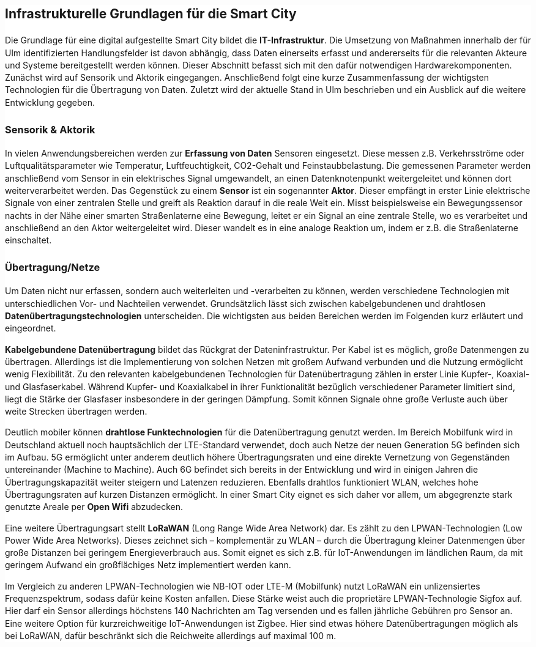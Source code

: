 ## Infrastrukturelle Grundlagen für die Smart City

Die Grundlage für eine digital aufgestellte Smart City bildet die **IT-Infrastruktur**. Die Umsetzung von Maßnahmen innerhalb der für Ulm identifizierten Handlungsfelder ist davon abhängig, dass Daten einerseits erfasst und andererseits für die relevanten Akteure und Systeme bereitgestellt werden können. Dieser Abschnitt befasst sich mit den dafür notwendigen Hardwarekomponenten. Zunächst wird auf Sensorik und Aktorik eingegangen. Anschließend folgt eine kurze Zusammenfassung der wichtigsten Technologien für die Übertragung von Daten. Zuletzt wird der aktuelle Stand in Ulm beschrieben und ein Ausblick auf die weitere Entwicklung gegeben.

### Sensorik & Aktorik
In vielen Anwendungsbereichen werden zur **Erfassung von Daten** Sensoren eingesetzt. Diese messen z.B. Verkehrsströme oder Luftqualitätsparameter wie Temperatur, Luftfeuchtigkeit, CO2-Gehalt und Feinstaubbelastung. Die gemessenen Parameter werden anschließend vom Sensor in ein elektrisches Signal umgewandelt, an einen Datenknotenpunkt weitergeleitet und können dort weiterverarbeitet werden. Das Gegenstück zu einem **Sensor** ist ein sogenannter **Aktor**. Dieser empfängt in erster Linie elektrische Signale von einer zentralen Stelle und greift als Reaktion darauf in die reale Welt ein. Misst beispielsweise ein Bewegungssensor nachts in der Nähe einer smarten Straßenlaterne eine Bewegung, leitet er ein Signal an eine zentrale Stelle, wo es verarbeitet und anschließend an den Aktor weitergeleitet wird. Dieser wandelt es in eine analoge Reaktion um, indem er z.B. die Straßenlaterne einschaltet. 

### Übertragung/Netze
Um Daten nicht nur erfassen, sondern auch weiterleiten und -verarbeiten zu können, werden verschiedene Technologien mit unterschiedlichen Vor- und Nachteilen verwendet. Grundsätzlich lässt sich zwischen kabelgebundenen und drahtlosen **Datenübertragungstechnologien** unterscheiden. Die wichtigsten aus beiden Bereichen werden im Folgenden kurz erläutert und eingeordnet.

**Kabelgebundene Datenübertragung** bildet das Rückgrat der Dateninfrastruktur. Per Kabel ist es möglich, große Datenmengen zu übertragen. Allerdings ist die Implementierung von solchen Netzen mit großem Aufwand verbunden und die Nutzung ermöglicht wenig Flexibilität. Zu den relevanten kabelgebundenen Technologien für Datenübertragung zählen in erster Linie Kupfer-, Koaxial- und Glasfaserkabel. Während Kupfer- und Koaxialkabel in ihrer Funktionalität bezüglich verschiedener Parameter limitiert sind, liegt die Stärke der Glasfaser insbesondere in der geringen Dämpfung. Somit können Signale ohne große Verluste auch über weite Strecken übertragen werden.

Deutlich mobiler können **drahtlose Funktechnologien** für die Datenübertragung genutzt werden. Im Bereich Mobilfunk wird in Deutschland aktuell noch hauptsächlich der LTE-Standard verwendet, doch auch Netze der neuen Generation 5G befinden sich im Aufbau. 5G ermöglicht unter anderem deutlich höhere Übertragungsraten und eine direkte Vernetzung von Gegenständen untereinander (Machine to Machine). Auch 6G befindet sich bereits in der Entwicklung und wird in einigen Jahren die Übertragungskapazität weiter steigern und Latenzen reduzieren. Ebenfalls drahtlos funktioniert WLAN, welches hohe Übertragungsraten auf kurzen Distanzen ermöglicht. In einer Smart City eignet es sich daher vor allem, um abgegrenzte stark genutzte Areale per **Open Wifi** abzudecken. 

Eine weitere Übertragungsart stellt **LoRaWAN** (Long Range Wide Area Network) dar. Es zählt zu den LPWAN-Technologien (Low Power Wide Area Networks). Dieses zeichnet sich – komplementär zu WLAN – durch die Übertragung kleiner Datenmengen über große Distanzen bei geringem Energieverbrauch aus. Somit eignet es sich z.B. für IoT-Anwendungen im ländlichen Raum, da mit geringem Aufwand ein großflächiges Netz implementiert werden kann. 

Im Vergleich zu anderen LPWAN-Technologien wie NB-IOT oder LTE-M (Mobilfunk) nutzt LoRaWAN ein unlizensiertes Frequenzspektrum, sodass dafür keine Kosten anfallen. Diese Stärke weist auch die proprietäre LPWAN-Technologie Sigfox auf. Hier darf ein Sensor allerdings höchstens 140 Nachrichten am Tag versenden und es fallen jährliche Gebühren pro Sensor an. Eine weitere Option für kurzreichweitige IoT-Anwendungen ist Zigbee. Hier sind etwas höhere Datenübertragungen möglich als bei LoRaWAN, dafür beschränkt sich die Reichweite allerdings auf maximal 100 m.

